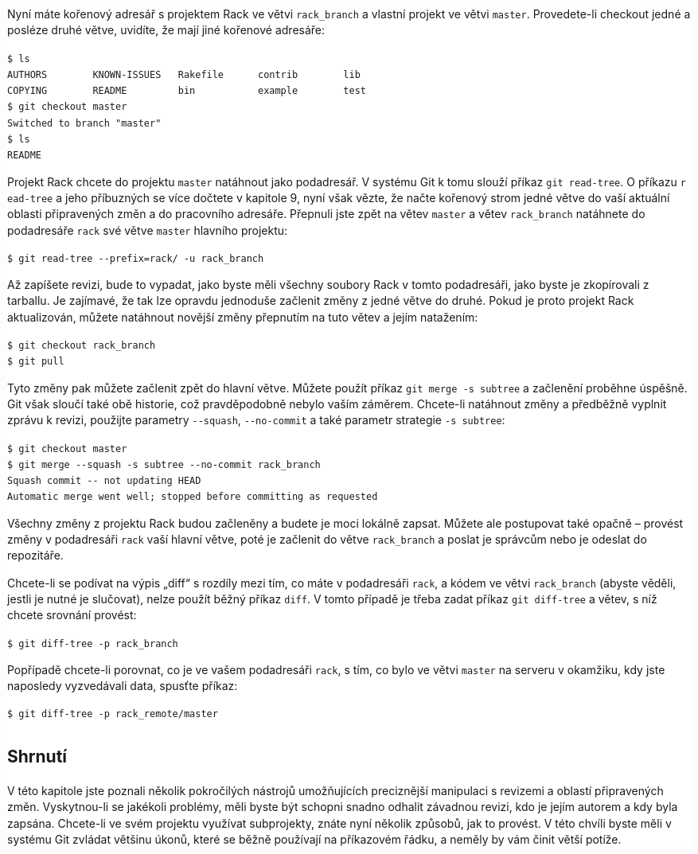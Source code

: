Nyní máte kořenový adresář s projektem Rack ve větvi `rack_branch` a vlastní projekt ve větvi `master`. Provedete-li checkout jedné a posléze druhé větve, uvidíte, že mají jiné kořenové adresáře:

	$ ls
	AUTHORS	       KNOWN-ISSUES   Rakefile      contrib	       lib
	COPYING	       README         bin           example	       test
	$ git checkout master
	Switched to branch "master"
	$ ls
	README

Projekt Rack chcete do projektu `master` natáhnout jako podadresář. V systému Git k tomu slouží příkaz `git read-tree`. O příkazu `read-tree` a jeho příbuzných se více dočtete v kapitole 9, nyní však vězte, že načte kořenový strom jedné větve do vaší aktuální oblasti připravených změn a do pracovního adresáře. Přepnuli jste zpět na větev `master` a větev `rack_branch` natáhnete do podadresáře `rack` své větve `master` hlavního projektu:

	$ git read-tree --prefix=rack/ -u rack_branch

Až zapíšete revizi, bude to vypadat, jako byste měli všechny soubory Rack v tomto podadresáři, jako byste je zkopírovali z tarballu. Je zajímavé, že tak lze opravdu jednoduše začlenit změny z jedné větve do druhé. Pokud je proto projekt Rack aktualizován, můžete natáhnout novější změny přepnutím na tuto větev a jejím natažením:

	$ git checkout rack_branch
	$ git pull

Tyto změny pak můžete začlenit zpět do hlavní větve. Můžete použít příkaz `git merge -s subtree` a začlenění proběhne úspěšně. Git však sloučí také obě historie, což pravděpodobně nebylo vaším záměrem. Chcete-li natáhnout změny a předběžně vyplnit zprávu k revizi, použijte parametry `--squash`, `--no-commit` a také parametr strategie `-s subtree`:

	$ git checkout master
	$ git merge --squash -s subtree --no-commit rack_branch
	Squash commit -- not updating HEAD
	Automatic merge went well; stopped before committing as requested

Všechny změny z projektu Rack budou začleněny a budete je moci lokálně zapsat. Můžete ale postupovat také opačně – provést změny v podadresáři `rack` vaší hlavní větve, poté je začlenit do větve `rack_branch` a poslat je správcům nebo je odeslat do repozitáře.

Chcete-li se podívat na výpis „diff“ s rozdíly mezi tím, co máte v podadresáři `rack`, a kódem ve větvi `rack_branch` (abyste věděli, jestli je nutné je slučovat), nelze použít běžný příkaz `diff`. V tomto případě je třeba zadat příkaz `git diff-tree` a větev, s níž chcete srovnání provést:

	$ git diff-tree -p rack_branch

Popřípadě chcete-li porovnat, co je ve vašem podadresáři `rack`, s tím, co bylo ve větvi `master` na serveru v okamžiku, kdy jste naposledy vyzvedávali data, spusťte příkaz:

	$ git diff-tree -p rack_remote/master

## Shrnutí ##

V této kapitole jste poznali několik pokročilých nástrojů umožňujících preciznější manipulaci s revizemi a oblastí připravených změn. Vyskytnou-li se jakékoli problémy, měli byste být schopni snadno odhalit závadnou revizi, kdo je jejím autorem a kdy byla zapsána. Chcete-li ve svém projektu využívat subprojekty, znáte nyní několik způsobů, jak to provést. V této chvíli byste měli v systému Git zvládat většinu úkonů, které se běžně používají na příkazovém řádku, a neměly by vám činit větší potíže.
